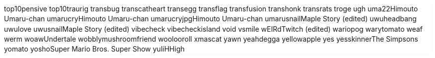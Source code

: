 <tr><td><img src="https://cdn.discordapp.com/emojis/620302218482155550.png" width="48" alt=""></td><td>top10pensive</td><td></td></tr>
<tr><td><img src="https://cdn.discordapp.com/emojis/599309857086242845.png" width="48" alt=""></td><td>top10traurig</td><td></td></tr>
<tr><td><img src="https://cdn.discordapp.com/emojis/835688277721481216.png" width="48" alt=""></td><td>transbug</td><td></td></tr>
<tr><td><img src="https://cdn.discordapp.com/emojis/702006198697721877.png" width="48" alt=""></td><td>transcatheart</td><td></td></tr>
<tr><td><img src="https://cdn.discordapp.com/emojis/551705434642317312.png" width="48" alt=""></td><td>transegg</td><td></td></tr>
<tr><td><img src="https://cdn.discordapp.com/emojis/551705422646607882.png" width="48" alt=""></td><td>transflag</td><td></td></tr>
<tr><td><img src="https://cdn.discordapp.com/emojis/587233633295663115.png" width="48" alt=""></td><td>transfusion</td><td></td></tr>
<tr><td><img src="https://cdn.discordapp.com/emojis/633984277792423956.png" width="48" alt=""></td><td>transhonk</td><td></td></tr>
<tr><td><img src="https://cdn.discordapp.com/emojis/743994706354110474.png" width="48" alt=""></td><td>transrats</td><td></td></tr>
<tr><td><img src="https://cdn.discordapp.com/emojis/605811745985921044.png" width="48" alt=""></td><td>troge</td><td></td></tr>
<tr><td><img src="https://cdn.discordapp.com/emojis/714885142694461461.png" width="48" alt=""></td><td>ugh</td><td></td></tr>
<tr><td><img src="https://cdn.discordapp.com/emojis/661528617305505793.png" width="48" alt=""></td><td>uma22</td><td>Himouto Umaru-chan</td></tr>
<tr><td><img src="https://cdn.discordapp.com/emojis/609859487372804215.png" width="48" alt=""></td><td>umarucry</td><td>Himouto Umaru-chan</td></tr>
<tr><td><img src="https://cdn.discordapp.com/emojis/770139374628110356.png" width="48" alt=""></td><td>umarucryjpg</td><td>Himouto Umaru-chan</td></tr>
<tr><td><img src="https://cdn.discordapp.com/emojis/648990897228349451.png" width="48" alt=""></td><td>umarusnail</td><td>Maple Story (edited)</td></tr>
<tr><td><img src="https://cdn.discordapp.com/emojis/557365626788904969.gif" width="48" alt=""></td><td>uwuheadbang</td><td></td></tr>
<tr><td><img src="https://cdn.discordapp.com/emojis/542441704368898060.png" width="48" alt=""></td><td>uwulove</td><td></td></tr>
<tr><td><img src="https://cdn.discordapp.com/emojis/542441281050116102.png" width="48" alt=""></td><td>uwusnail</td><td>Maple Story (edited)</td></tr>
<tr><td><img src="https://cdn.discordapp.com/emojis/639414683820097536.png" width="48" alt=""></td><td>vibecheck</td><td></td></tr>
<tr><td><img src="https://cdn.discordapp.com/emojis/666893025435320321.png" width="48" alt=""></td><td>vibecheckisland</td><td></td></tr>
<tr><td><img src="https://cdn.discordapp.com/emojis/593471282700484621.png" width="48" alt=""></td><td>void</td><td></td></tr>
<tr><td><img src="https://cdn.discordapp.com/emojis/692864363639603220.png" width="48" alt=""></td><td>vsmile</td><td></td></tr>
<tr><td><img src="https://cdn.discordapp.com/emojis/638445531172962327.png" width="48" alt=""></td><td>wEIRd</td><td>Twitch (edited)</td></tr>
<tr><td><img src="https://cdn.discordapp.com/emojis/716830291573866578.png" width="48" alt=""></td><td>wariopog</td><td></td></tr>
<tr><td><img src="https://cdn.discordapp.com/emojis/697431415876354118.png" width="48" alt=""></td><td>warytomato</td><td></td></tr>
<tr><td><img src="https://cdn.discordapp.com/emojis/706357740167102495.png" width="48" alt=""></td><td>weaf</td><td></td></tr>
<tr><td><img src="https://cdn.discordapp.com/emojis/542441282556133379.png" width="48" alt=""></td><td>werm</td><td></td></tr>
<tr><td><img src="https://cdn.discordapp.com/emojis/637207918776942592.png" width="48" alt=""></td><td>woaw</td><td>Undertale</td></tr>
<tr><td><img src="https://cdn.discordapp.com/emojis/719839250782355508.gif" width="48" alt=""></td><td>wobblymushroomfriend</td><td></td></tr>
<tr><td><img src="https://cdn.discordapp.com/emojis/587228295146242059.gif" width="48" alt=""></td><td>woolooroll</td><td></td></tr>
<tr><td><img src="https://cdn.discordapp.com/emojis/644475054494580736.png" width="48" alt=""></td><td>xmascat</td><td></td></tr>
<tr><td><img src="https://cdn.discordapp.com/emojis/633980782574043150.gif" width="48" alt=""></td><td>yawn</td><td></td></tr>
<tr><td><img src="https://cdn.discordapp.com/emojis/563658654851530783.png" width="48" alt=""></td><td>yeahdegga</td><td></td></tr>
<tr><td><img src="https://cdn.discordapp.com/emojis/716743131629879477.png" width="48" alt=""></td><td>yellowapple</td><td></td></tr>
<tr><td><img src="https://cdn.discordapp.com/emojis/659120050946703401.png" width="48" alt=""></td><td>yes</td><td></td></tr>
<tr><td><img src="https://cdn.discordapp.com/emojis/618844833603256341.png" width="48" alt=""></td><td>yesskinner</td><td>The Simpsons</td></tr>
<tr><td><img src="https://cdn.discordapp.com/emojis/697432665338544168.png" width="48" alt=""></td><td>yomato</td><td></td></tr>
<tr><td><img src="https://cdn.discordapp.com/emojis/541000655926722576.png" width="48" alt=""></td><td>yosho</td><td>Super Mario Bros. Super Show</td></tr>
<tr><td><img src="https://cdn.discordapp.com/emojis/663460644648910918.gif" width="48" alt=""></td><td>yuliHHigh</td><td></td></tr>